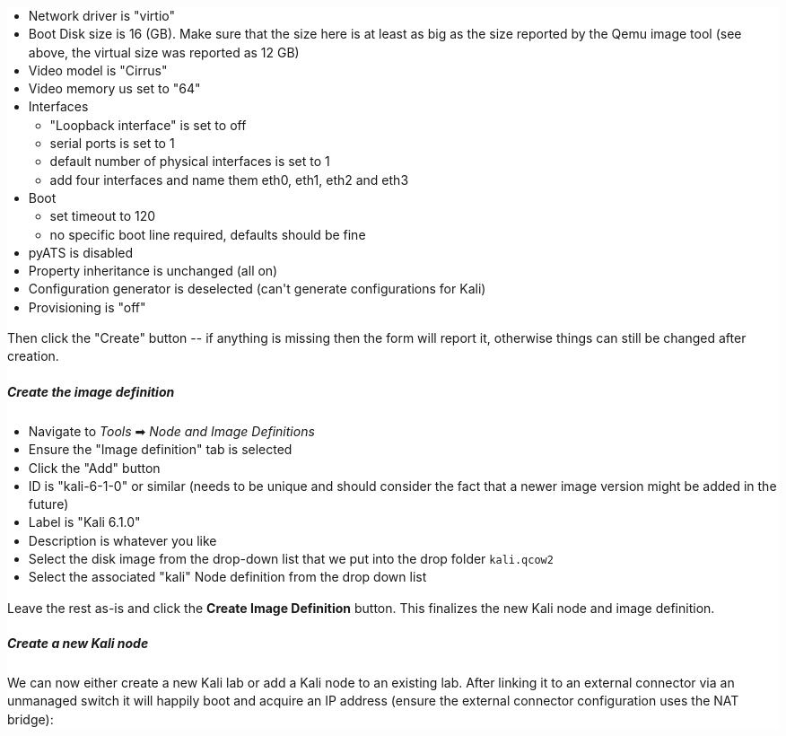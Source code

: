   - Network driver is "virtio"
  - Boot Disk size is 16 (GB). Make sure that the size here is at least as big as the size reported by the Qemu image tool (see above, the virtual size was reported as 12 GB)
  - Video model is "Cirrus"
  - Video memory us set to "64"
- Interfaces
  - "Loopback interface" is set to off
  - serial ports is set to 1
  - default number of physical interfaces is set to 1
  - add four interfaces and name them eth0, eth1, eth2 and eth3
- Boot
  - set timeout to 120
  - no specific boot line required, defaults should be fine
- pyATS is disabled
- Property inheritance is unchanged (all on)
- Configuration generator is deselected (can't generate configurations for Kali)
- Provisioning is "off"

Then click the "Create" button -- if anything is missing then the form will report it, otherwise things can still be changed after creation.

##### Create the image definition

- Navigate to *Tools* ➡ *Node and Image Definitions*
- Ensure the "Image definition" tab is selected
- Click the "Add" button
- ID is "kali-6-1-0" or similar (needs to be unique and should consider the fact that a newer image version might be added in the future)
- Label is "Kali 6.1.0"
- Description is whatever you like
- Select the disk image from the drop-down list that we put into the drop folder `kali.qcow2`
- Select the associated "kali" Node definition from the drop down list

Leave the rest as-is and click the **Create Image Definition** button. This finalizes the new Kali node and image definition.

##### Create a new Kali node

We can now either create a new Kali lab or add a Kali node to an existing lab. After linking it to an external connector via an unmanaged switch it will happily boot and acquire an IP address (ensure the external connector configuration uses the NAT bridge):

